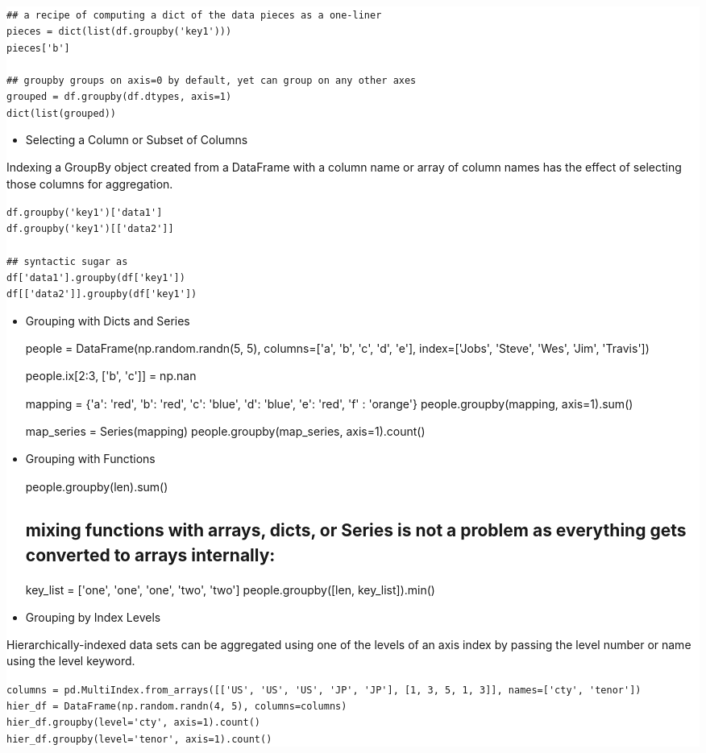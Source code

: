     ## a recipe of computing a dict of the data pieces as a one-liner
    pieces = dict(list(df.groupby('key1')))
    pieces['b']

    ## groupby groups on axis=0 by default, yet can group on any other axes
    grouped = df.groupby(df.dtypes, axis=1)
    dict(list(grouped))

-   Selecting a Column or Subset of Columns

Indexing a GroupBy object created from a DataFrame with a column name or array of column names has the effect of selecting those columns for aggregation.

    df.groupby('key1')['data1']
    df.groupby('key1')[['data2']]

    ## syntactic sugar as
    df['data1'].groupby(df['key1'])
    df[['data2']].groupby(df['key1'])

-   Grouping with Dicts and Series



    people = DataFrame(np.random.randn(5, 5), columns=['a', 'b', 'c', 'd', 'e'], 
                       index=['Jobs', 'Steve', 'Wes', 'Jim', 'Travis'])
                       
    people.ix[2:3, ['b', 'c']] = np.nan

    mapping = {'a': 'red', 'b': 'red', 'c': 'blue', 'd': 'blue', 'e': 'red', 'f' : 'orange'}
    people.groupby(mapping, axis=1).sum()

    map_series = Series(mapping)
    people.groupby(map_series, axis=1).count()

-   Grouping with Functions



    people.groupby(len).sum()

    ## mixing functions with arrays, dicts, or Series is not a problem as everything gets converted to arrays internally:
    key_list = ['one', 'one', 'one', 'two', 'two']
    people.groupby([len, key_list]).min()

-   Grouping by Index Levels

Hierarchically-indexed data sets can be aggregated using one of the levels of an axis index by passing the level number or name using the level keyword.

    columns = pd.MultiIndex.from_arrays([['US', 'US', 'US', 'JP', 'JP'], [1, 3, 5, 1, 3]], names=['cty', 'tenor'])
    hier_df = DataFrame(np.random.randn(4, 5), columns=columns)
    hier_df.groupby(level='cty', axis=1).count()
    hier_df.groupby(level='tenor', axis=1).count()
